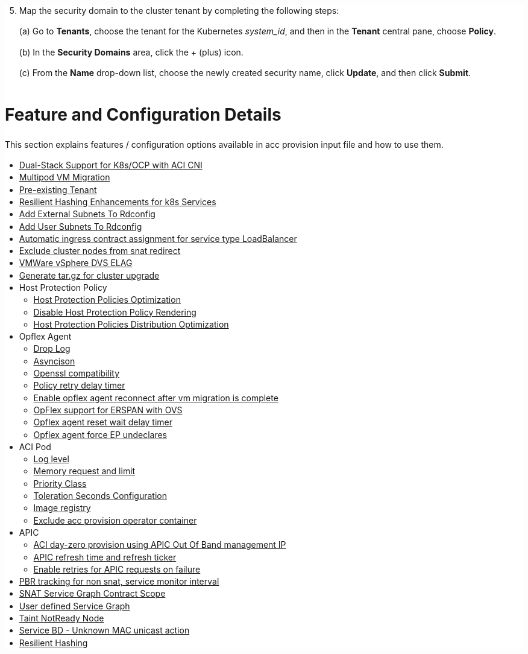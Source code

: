 5. Map the security domain to the cluster tenant by completing the following steps:

    (a) Go to **Tenants**, choose the tenant for the Kubernetes *system_id*, and then in the **Tenant** central pane, choose **Policy**.

    (b) In the **Security Domains** area, click the + (plus) icon.

    (c) From the **Name** drop-down list, choose the newly created security name, click **Update**, and then click **Submit**.


# Feature and Configuration Details

This section explains features / configuration options available in acc provision input file and how to use them.

- [Dual-Stack Support for K8s/OCP with ACI CNI](dual-stack.md)
- [Multipod VM Migration](multipod-vm-migration.md)
- [Pre-existing Tenant](pre-existing-tenant.md)
- [Resilient Hashing Enhancements for k8s Services](resilient-hashing-enhancements.md)
- [Add External Subnets To Rdconfig](add-external-subnets-to-rdconfig.md)
- [Add User Subnets To Rdconfig](add-user-subnets-to-rdconfig.md)
- [Automatic ingress contract assignment for service type LoadBalancer](ingress-contract-assignment-for-lb-service.md)
- [Exclude cluster nodes from snat redirect](node-snat-redirect-exclude.md)
- [VMWare vSphere DVS ELAG](vsphere-dvs-elag.md)
- [Generate tar.gz for cluster upgrade](generate-tar-for-upgrade.md)
- Host Protection Policy
    - [Host Protection Policies Optimization](hpp-optimization.md)
    - [Disable Host Protection Policy Rendering](disable-hpp-rendering.md)
    - [Host Protection Policies Distribution Optimization](hpp-distribution-optimization.md)
- Opflex Agent
    - [Drop Log](opflex-agent-drop-log.md)
    - [Asyncjson](opflex-agent-asyncjson.md)
    - [Openssl compatibility](opflex-agent-openssl-compatibility.md)
    - [Policy retry delay timer](opflex-agent-policy-retry-delay-timer.md)
    - [Enable opflex agent reconnect after vm migration is complete](enable-opflex-agent-reconnect.md)
    - [OpFlex support for ERSPAN with OVS](opflex-agent-erspan.md)
    - [Opflex agent reset wait delay timer](opflex-agent-reset-wait-delay-timer.md)
    - [Opflex agent force EP undeclares](opflex-agent-force-ep-undeclares.md)
- ACI Pod
    - [Log level](aci-pods-log-level.md)
    - [Memory request and limit](aci-pods-memory-request-limit.md)
    - [Priority Class](aci-pods-priority-class.md)
    - [Toleration Seconds Configuration](toleration-seconds.md)
    - [Image registry](aci-pods-image-registry.md)
    - [Exclude acc provision operator container](acc-provision-operator-exclude.md)
- APIC
    - [ACI day-zero provision using APIC Out Of Band management IP](apic-oobm-ip.md)
    - [APIC refresh time and refresh ticker](apic-refresh-time-ticker.md)
    - [Enable retries for APIC requests on failure](apic-request-retries.md)
- [PBR tracking for non snat, service monitor interval](pbr-tacking-non-snat-and-service-monitor-interval.md)
- [SNAT Service Graph Contract Scope](snat-operator-contract-scope.md)
- [User defined Service Graph](user-defined-service-graph.md)
- [Taint NotReady Node](taint-not-ready-node.md)
- [Service BD - Unknown MAC unicast action](unknown-mac-unicast-action.md)
- [Resilient Hashing](disable-resilient-hashing.md)
